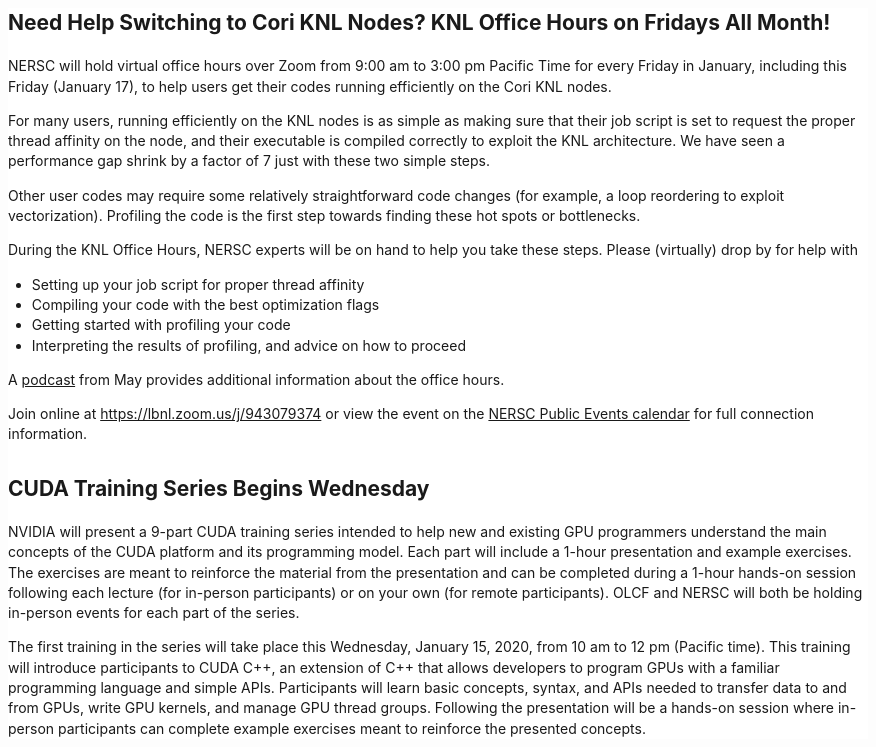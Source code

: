 
## Need Help Switching to Cori KNL Nodes? KNL Office Hours on Fridays All Month! <a name="knlofficehrs"/></a> ##

NERSC will hold virtual office hours over Zoom from 9:00 am to 3:00 pm Pacific 
Time for every Friday in January, including this Friday (January 17), to help 
users get their codes running efficiently on the Cori KNL nodes. 

For many users, running efficiently on the KNL nodes is as simple as making sure
that their job script is set to request the proper thread affinity on the node,
and their executable is compiled correctly to exploit the KNL architecture. We
have seen a performance gap shrink by a factor of 7 just with these two simple
steps.

Other user codes may require some relatively straightforward code changes (for
example, a loop reordering to exploit vectorization). Profiling the code is the
first step towards finding these hot spots or bottlenecks.

During the KNL Office Hours, NERSC experts will be on hand to help you take
these steps. Please (virtually) drop by for help with
- Setting up your job script for proper thread affinity
- Compiling your code with the best optimization flags
- Getting started with profiling your code
- Interpreting the results of profiling, and advice on how to proceed

A [podcast](https://anchor.fm/nersc-news/episodes/KNL-Office-Hours-Jack-Deslippe-Interview-e3uk9f/a-aee631) 
from May provides additional information about the office hours.

Join online at <https://lbnl.zoom.us/j/943079374> or view the event on the 
[NERSC Public Events calendar](https://calendar.google.com/calendar/embed?src=lbl.gov_ls0gdtgi7b93jredles0ibl0u4%40group.calendar.google.com&ctz=America%2FLos_Angeles) 
for full connection information.


## CUDA Training Series Begins Wednesday <a name="cudatrain"/></a> ##

NVIDIA will present a 9-part CUDA training series intended to help new and 
existing GPU programmers understand the main concepts of the CUDA platform and 
its programming model. Each part will include a 1-hour presentation and example 
exercises. The exercises are meant to reinforce the material from the 
presentation and can be completed during a 1-hour hands-on session following 
each lecture (for in-person participants) or on your own (for remote 
participants).  OLCF and NERSC will both be holding in-person events for each 
part of the series.

The first training in the series will take place this Wednesday, January 15, 
2020, from 10 am to 12 pm (Pacific time). This training will introduce 
participants to CUDA C++, an extension of C++ that allows developers to program 
GPUs with a familiar programming language and simple APIs. Participants will 
learn basic concepts, syntax, and APIs needed to transfer data to and from GPUs,
write GPU kernels, and manage GPU thread groups. Following the presentation will
be a hands-on session where in-person participants can complete example 
exercises meant to reinforce the presented concepts.
